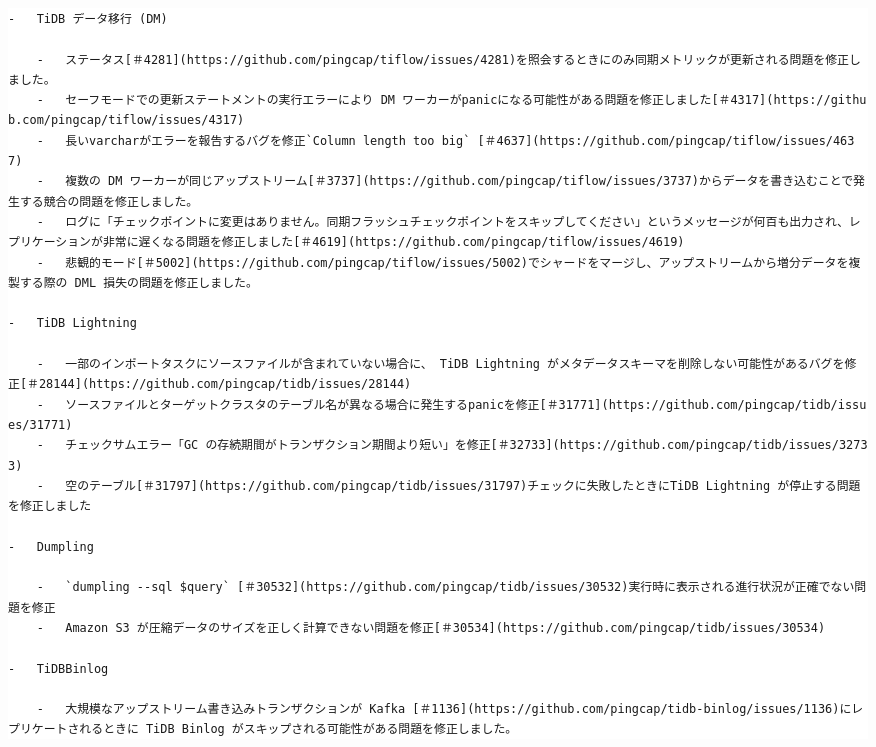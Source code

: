     -   TiDB データ移行 (DM)

        -   ステータス[＃4281](https://github.com/pingcap/tiflow/issues/4281)を照会するときにのみ同期メトリックが更新される問題を修正しました。
        -   セーフモードでの更新ステートメントの実行エラーにより DM ワーカーがpanicになる可能性がある問題を修正しました[＃4317](https://github.com/pingcap/tiflow/issues/4317)
        -   長いvarcharがエラーを報告するバグを修正`Column length too big` [＃4637](https://github.com/pingcap/tiflow/issues/4637)
        -   複数の DM ワーカーが同じアップストリーム[＃3737](https://github.com/pingcap/tiflow/issues/3737)からデータを書き込むことで発生する競合の問題を修正しました。
        -   ログに「チェックポイントに変更はありません。同期フラッシュチェックポイントをスキップしてください」というメッセージが何百も出力され、レプリケーションが非常に遅くなる問題を修正しました[＃4619](https://github.com/pingcap/tiflow/issues/4619)
        -   悲観的モード[＃5002](https://github.com/pingcap/tiflow/issues/5002)でシャードをマージし、アップストリームから増分データを複製する際の DML 損失の問題を修正しました。

    -   TiDB Lightning

        -   一部のインポートタスクにソースファイルが含まれていない場合に、 TiDB Lightning がメタデータスキーマを削除しない可能性があるバグを修正[＃28144](https://github.com/pingcap/tidb/issues/28144)
        -   ソースファイルとターゲットクラスタのテーブル名が異なる場合に発生するpanicを修正[＃31771](https://github.com/pingcap/tidb/issues/31771)
        -   チェックサムエラー「GC の存続期間がトランザクション期間より短い」を修正[＃32733](https://github.com/pingcap/tidb/issues/32733)
        -   空のテーブル[＃31797](https://github.com/pingcap/tidb/issues/31797)チェックに失敗したときにTiDB Lightning が停止する問題を修正しました

    -   Dumpling

        -   `dumpling --sql $query` [＃30532](https://github.com/pingcap/tidb/issues/30532)実行時に表示される進行状況が正確でない問題を修正
        -   Amazon S3 が圧縮データのサイズを正しく計算できない問題を修正[＃30534](https://github.com/pingcap/tidb/issues/30534)

    -   TiDBBinlog

        -   大規模なアップストリーム書き込みトランザクションが Kafka [＃1136](https://github.com/pingcap/tidb-binlog/issues/1136)にレプリケートされるときに TiDB Binlog がスキップされる可能性がある問題を修正しました。
